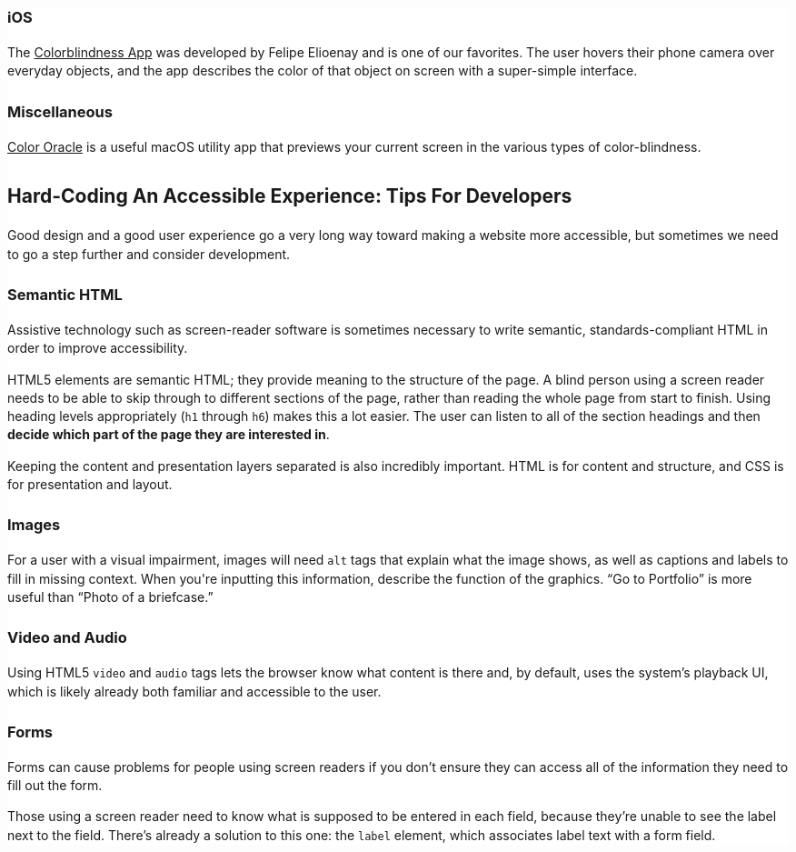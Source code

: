 ### iOS

<p>The <a href="https://itunes.apple.com/us/app/colorblindness-app/id882336196?mt=8">Colorblindness App</a> was developed by Felipe Elioenay and is one of our favorites. The user hovers their phone camera over everyday objects, and the app describes the color of that object on screen with a super-simple interface.</p>

### Miscellaneous

<p><a href="https://colororacle.org/">Color Oracle</a> is a useful macOS utility app that previews your current screen in the various types of color-blindness.</p>

## Hard-Coding An Accessible Experience: Tips For Developers

<p>Good design and a good user experience go a very long way toward making a website more accessible, but sometimes we need to go a step further and consider development.</p>

### Semantic HTML

<p>Assistive technology such as screen-reader software is sometimes necessary to write semantic, standards-compliant HTML in order to improve accessibility.</p>

<p>HTML5 elements are semantic HTML; they provide meaning to the structure of the page. A blind person using a screen reader needs to be able to skip through to different sections of the page, rather than reading the whole page from start to finish. Using heading levels appropriately (<code>h1</code> through <code>h6</code>) makes this a lot easier. The user can listen to all of the section headings and then <strong>decide which part of the page they are interested in</strong>.</p>

<p>Keeping the content and presentation layers separated is also incredibly important. HTML is for content and structure, and CSS is for presentation and layout.</p>

### Images

<p>For a user with a visual impairment, images will need <code>alt</code> tags that explain what the image shows, as well as captions and labels to fill in missing context. When you're inputting this information, describe the function of the graphics. “Go to Portfolio” is more useful than “Photo of a briefcase.”</p>

### Video and Audio

<p>Using HTML5 <code>video</code> and <code>audio</code> tags lets the browser know what content is there and, by default, uses the system’s playback UI, which is likely already both familiar and accessible to the user.</p>

### Forms

<p>Forms can cause problems for people using screen readers if you don’t ensure they can access all of the information they need to fill out the form.<p>

<p>Those using a screen reader need to know what is supposed to be entered in each field, because they’re unable to see the label next to the field. There’s already a solution to this one: the <code>label</code> element, which associates label text with a form field.</p>
